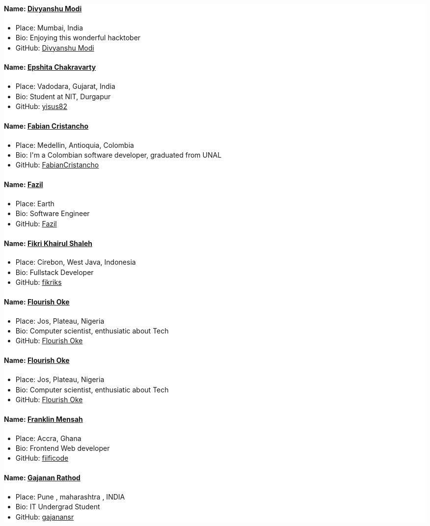 #### Name: [Divyanshu Modi](https://github.com/Divyanshu-Modi)

-   Place: Mumbai, India
-   Bio: Enjoying this wonderful hacktober
-   GitHub: [Divyanshu Modi](https://github.com/Divyanshu-Modi)

#### Name: [Epshita Chakravarty](https://github.com/docilefiasco)

-   Place: Vadodara, Gujarat, India
-   Bio: Student at NIT, Durgapur
-   GitHub: [yisus82](https://github.com/docilefiasco)

#### Name: [Fabian Cristancho](https://github.com/FabianCristancho)

-   Place: Medellin, Antioquia, Colombia
-   Bio: I'm a Colombian software developer, graduated from UNAL
-   GitHub: [FabianCristancho](https://github.com/FabianCristancho)

#### Name: [Fazil](https://github.com/fazilakhtar)

-   Place: Earth
-   Bio: Software Engineer
-   GitHub: [Fazil](https://github.com/fazilakhtar)

#### Name: [Fikri Khairul Shaleh](https://github.com/fikriks)

-   Place: Cirebon, West Java, Indonesia
-   Bio: Fullstack Developer
-   GitHub: [fikriks](https://github.com/fikriks)

#### Name: [Flourish Oke](https://github.com/TimTemi)

-   Place: Jos, Plateau, Nigeria
-   Bio: Computer scientist, enthusiatic about Tech
-   GitHub: [Flourish Oke](https://github.com/TimTemi)

#### Name: [Flourish Oke](https://github.com/TimTemi)

-   Place: Jos, Plateau, Nigeria
-   Bio: Computer scientist, enthusiatic about Tech
-   GitHub: [Flourish Oke](https://github.com/TimTemi)

#### Name: [Franklin Mensah](https://github.com/fiificode)

-   Place: Accra, Ghana
-   Bio: Frontend Web developer
-   GitHub: [fiificode](https://github.com/fiificode)

#### Name: [Gajanan Rathod](https://github.com/gajanansr)

-   Place: Pune , maharashtra , INDIA
-   Bio: IT Undergrad Student
-   GitHub: [gajanansr](https://github.com/gajanansr)
